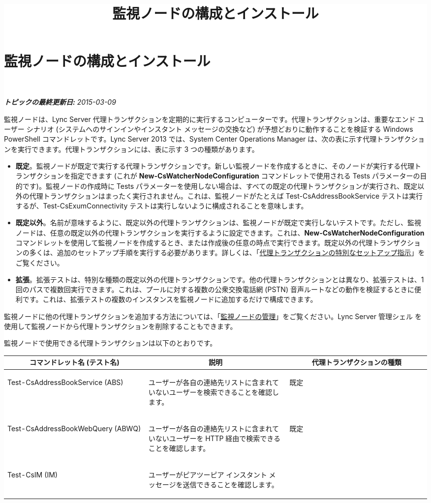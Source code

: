 ﻿---
title: 監視ノードの構成とインストール
TOCTitle: 監視ノードの構成とインストール
ms:assetid: 61f6deea-e3ef-4468-9be8-a65705815ebb
ms:mtpsurl: https://technet.microsoft.com/ja-jp/library/JJ204943(v=OCS.15)
ms:contentKeyID: 48272306
ms.date: 05/19/2016
mtps_version: v=OCS.15
ms.translationtype: HT
---

# 監視ノードの構成とインストール

 

_**トピックの最終更新日:** 2015-03-09_

監視ノードは、Lync Server 代理トランザクションを定期的に実行するコンピューターです。代理トランザクションは、重要なエンド ユーザー シナリオ (システムへのサインインやインスタント メッセージの交換など) が予想どおりに動作することを検証する Windows PowerShell コマンドレットです。Lync Server 2013 では、System Center Operations Manager は、次の表に示す代理トランザクションを実行できます。代理トランザクションには、表に示す 3 つの種類があります。

  - **既定**。監視ノードが既定で実行する代理トランザクションです。新しい監視ノードを作成するときに、そのノードが実行する代理トランザクションを指定できます (これが **New-CsWatcherNodeConfiguration** コマンドレットで使用される Tests パラメーターの目的です)。監視ノードの作成時に Tests パラメーターを使用しない場合は、すべての既定の代理トランザクションが実行され、既定以外の代理トランザクションはまったく実行されません。これは、監視ノードがたとえば Test-CsAddressBookService テストは実行するが、Test-CsExumConnectivity テストは実行しないように構成されることを意味します。

  - **既定以外**。名前が意味するように、既定以外の代理トランザクションは、監視ノードが既定で実行しないテストです。ただし、監視ノードは、任意の既定以外の代理トランザクションを実行するように設定できます。これは、**New-CsWatcherNodeConfiguration** コマンドレットを使用して監視ノードを作成するとき、または作成後の任意の時点で実行できます。既定以外の代理トランザクションの多くは、追加のセットアップ手順を実行する必要があります。詳しくは、「[代理トランザクションの特別なセットアップ指示](lync-server-2013-special-setup-instructions-for-synthetic-transactions.md)」をご覧ください。

  - **拡張**。拡張テストは、特別な種類の既定以外の代理トランザクションです。他の代理トランザクションとは異なり、拡張テストは、1 回のパスで複数回実行できます。これは、プールに対する複数の公衆交換電話網 (PSTN) 音声ルートなどの動作を検証するときに便利です。これは、拡張テストの複数のインスタンスを監視ノードに追加するだけで構成できます。

監視ノードに他の代理トランザクションを追加する方法については、「[監視ノードの管理](lync-server-2013-managing-watcher-nodes.md)」をご覧ください。Lync Server 管理シェル を使用して監視ノードから代理トランザクションを削除することもできます。

監視ノードで使用できる代理トランザクションは以下のとおりです。


<table>
<colgroup>
<col style="width: 33%" />
<col style="width: 33%" />
<col style="width: 33%" />
</colgroup>
<thead>
<tr class="header">
<th>コマンドレット名 (テスト名)</th>
<th>説明</th>
<th>代理トランザクションの種類</th>
</tr>
</thead>
<tbody>
<tr class="odd">
<td><p>Test-CsAddressBookService (ABS)</p></td>
<td><p>ユーザーが各自の連絡先リストに含まれていないユーザーを検索できることを確認します。</p></td>
<td><p>既定</p></td>
</tr>
<tr class="even">
<td><p>Test-CsAddressBookWebQuery (ABWQ)</p></td>
<td><p>ユーザーが各自の連絡先リストに含まれていないユーザーを HTTP 経由で検索できることを確認します。</p></td>
<td><p>既定</p></td>
</tr>
<tr class="odd">
<td><p>Test-CsIM (IM)</p></td>
<td><p>ユーザーがピアツーピア インスタント メッセージを送信できることを確認します。</p></td>
